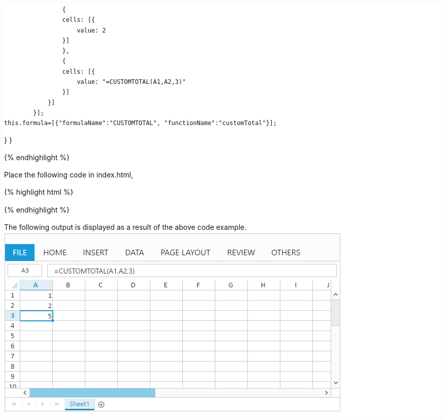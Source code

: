                     {
                    cells: [{
                        value: 2
                    }]
                    },                    
                    {
                    cells: [{
                        value: "=CUSTOMTOTAL(A1,A2,3)"
                    }]
                }]
            }];
    this.formula=[{"formulaName":"CUSTOMTOTAL", "functionName":"customTotal"}];
  }
}

{% endhighlight %}

Place the following code in index.html,

{% highlight html %}

<script>
function customTotal(args) {
    var param1, param2, param3, value, xlObj = $('#spreadsheet').data("ejSpreadsheet"),
    argument = xlObj.getValueFromFormulaArg(args);
    param1 = argument["arg1"];
    param2 = argument["arg2"];
    param3 = argument["arg3"];
    value = param1 * param2 + param3;
    return value;
}
</script>
	
{% endhighlight %}

The following output is displayed as a result of the above code example.
![Custom Formula](Formulas_images/Formula_img5.png)
